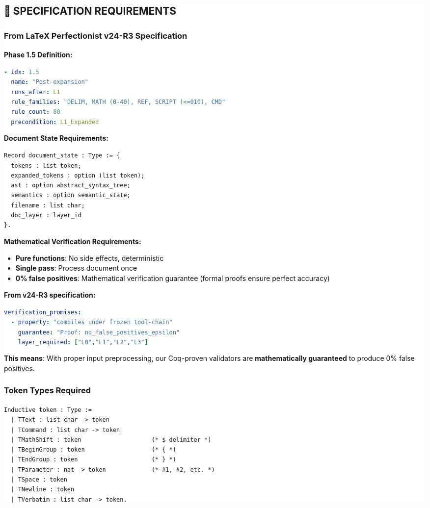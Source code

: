 
## 📝 SPECIFICATION REQUIREMENTS

### **From LaTeX Perfectionist v24-R3 Specification**

**Phase 1.5 Definition:**
```yaml
- idx: 1.5
  name: "Post‑expansion"
  runs_after: L1
  rule_families: "DELIM, MATH (0‑40), REF, SCRIPT (<=010), CMD"
  rule_count: 80
  precondition: L1_Expanded
```

**Document State Requirements:**
```coq
Record document_state : Type := {
  tokens : list token;
  expanded_tokens : option (list token);
  ast : option abstract_syntax_tree;
  semantics : option semantic_state;
  filename : list char;
  doc_layer : layer_id
}.
```

**Mathematical Verification Requirements:**
- **Pure functions**: No side effects, deterministic
- **Single pass**: Process document once
- **0% false positives**: Mathematical verification guarantee (formal proofs ensure perfect accuracy)

**From v24-R3 specification:**
```yaml
verification_promises:
  - property: "compiles under frozen tool‑chain"
    guarantee: "Proof: no_false_positives_epsilon"
    layer_required: ["L0","L1","L2","L3"]
```

**This means**: With proper input preprocessing, our Coq-proven validators are **mathematically guaranteed** to produce 0% false positives.

### **Token Types Required**
```coq
Inductive token : Type :=
  | TText : list char -> token
  | TCommand : list char -> token
  | TMathShift : token                    (* $ delimiter *)
  | TBeginGroup : token                   (* { *)
  | TEndGroup : token                     (* } *)
  | TParameter : nat -> token             (* #1, #2, etc. *)
  | TSpace : token
  | TNewline : token
  | TVerbatim : list char -> token.
```
